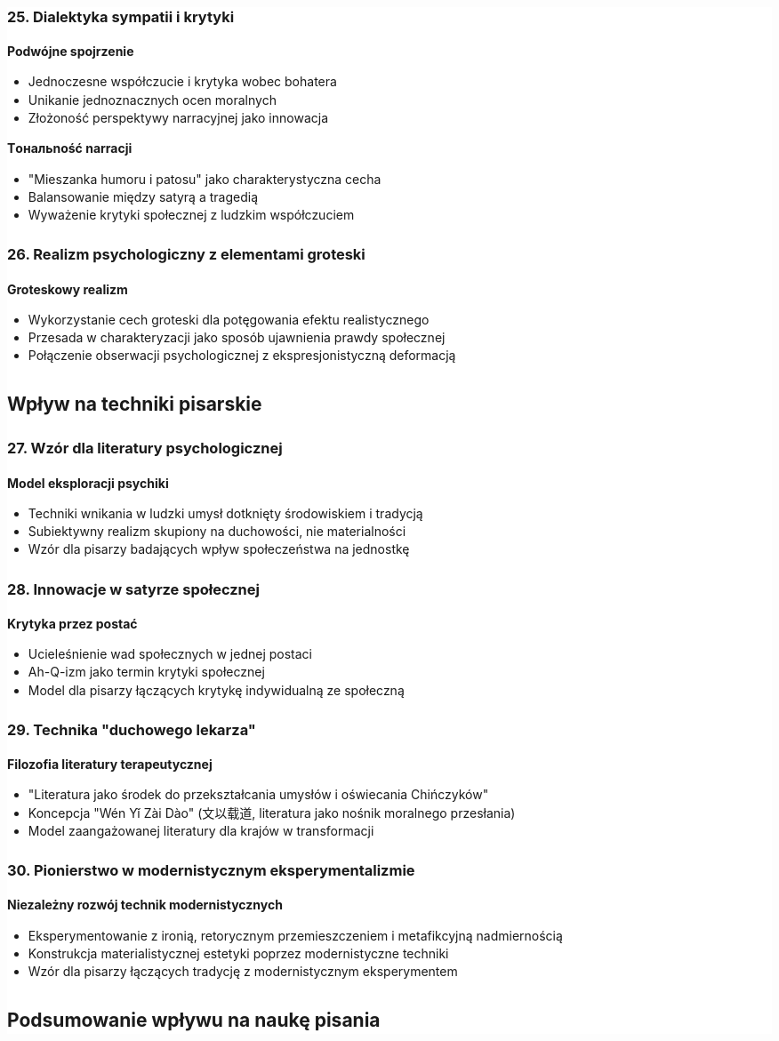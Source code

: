 ### 25. Dialektyka sympatii i krytyki

**Podwójne spojrzenie**
- Jednoczesne współczucie i krytyka wobec bohatera
- Unikanie jednoznacznych ocen moralnych
- Złożoność perspektywy narracyjnej jako innowacja

**Tональność narracji**
- "Mieszanka humoru i patosu" jako charakterystyczna cecha
- Balansowanie między satyrą a tragedią
- Wyważenie krytyki społecznej z ludzkim współczuciem

### 26. Realizm psychologiczny z elementami groteski

**Groteskowy realizm**
- Wykorzystanie cech groteski dla potęgowania efektu realistycznego
- Przesada w charakteryzacji jako sposób ujawnienia prawdy społecznej
- Połączenie obserwacji psychologicznej z ekspresjonistyczną deformacją

## Wpływ na techniki pisarskie

### 27. Wzór dla literatury psychologicznej

**Model eksploracji psychiki**
- Techniki wnikania w ludzki umysł dotknięty środowiskiem i tradycją
- Subiektywny realizm skupiony na duchowości, nie materialności
- Wzór dla pisarzy badających wpływ społeczeństwa na jednostkę

### 28. Innowacje w satyrze społecznej

**Krytyka przez postać**
- Ucieleśnienie wad społecznych w jednej postaci
- Ah-Q-izm jako termin krytyki społecznej
- Model dla pisarzy łączących krytykę indywidualną ze społeczną

### 29. Technika "duchowego lekarza"

**Filozofia literatury terapeutycznej**
- "Literatura jako środek do przekształcania umysłów i oświecania Chińczyków"
- Koncepcja "Wén Yǐ Zài Dào" (文以载道, literatura jako nośnik moralnego przesłania)
- Model zaangażowanej literatury dla krajów w transformacji

### 30. Pionierstwo w modernistycznym eksperymentalizmie

**Niezależny rozwój technik modernistycznych**
- Eksperymentowanie z ironią, retorycznym przemieszczeniem i metafikcyjną nadmiernością
- Konstrukcja materialistycznej estetyki poprzez modernistyczne techniki
- Wzór dla pisarzy łączących tradycję z modernistycznym eksperymentem

## Podsumowanie wpływu na naukę pisania
